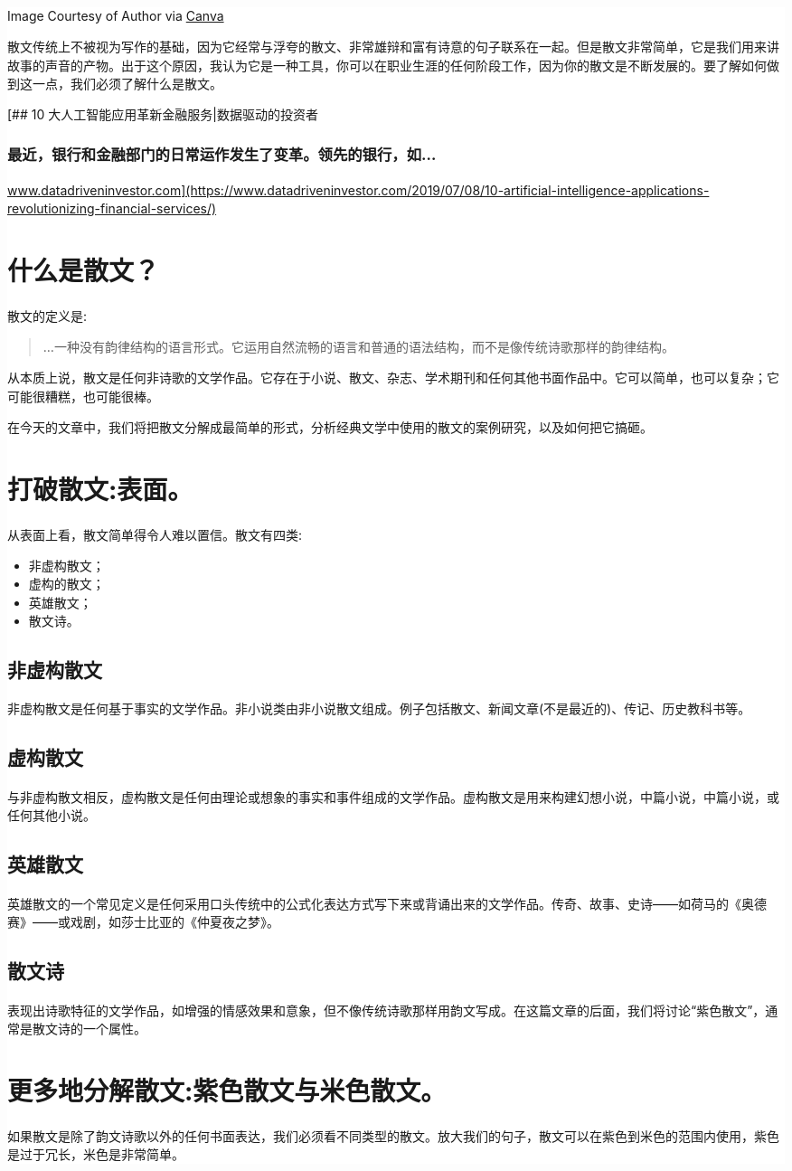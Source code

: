 Image Courtesy of Author via [Canva](http://canva.com/)

散文传统上不被视为写作的基础，因为它经常与浮夸的散文、非常雄辩和富有诗意的句子联系在一起。但是散文非常简单，它是我们用来讲故事的声音的产物。出于这个原因，我认为它是一种工具，你可以在职业生涯的任何阶段工作，因为你的散文是不断发展的。要了解如何做到这一点，我们必须了解什么是散文。

[](https://www.datadriveninvestor.com/2019/07/08/10-artificial-intelligence-applications-revolutionizing-financial-services/) [## 10 大人工智能应用革新金融服务|数据驱动的投资者

### 最近，银行和金融部门的日常运作发生了变革。领先的银行，如…

www.datadriveninvestor.com](https://www.datadriveninvestor.com/2019/07/08/10-artificial-intelligence-applications-revolutionizing-financial-services/) 

# **什么是散文？**

散文的定义是:

> …一种没有韵律结构的语言形式。它运用自然流畅的语言和普通的语法结构，而不是像传统诗歌那样的韵律结构。

从本质上说，散文是任何非诗歌的文学作品。它存在于小说、散文、杂志、学术期刊和任何其他书面作品中。它可以简单，也可以复杂；它可能很糟糕，也可能很棒。

在今天的文章中，我们将把散文分解成最简单的形式，分析经典文学中使用的散文的案例研究，以及如何把它搞砸。

# **打破散文:表面。**

从表面上看，散文简单得令人难以置信。散文有四类:

*   非虚构散文；
*   虚构的散文；
*   英雄散文；
*   散文诗。

## **非虚构散文**

非虚构散文是任何基于事实的文学作品。非小说类由非小说散文组成。例子包括散文、新闻文章(不是最近的)、传记、历史教科书等。

## **虚构散文**

与非虚构散文相反，虚构散文是任何由理论或想象的事实和事件组成的文学作品。虚构散文是用来构建幻想小说，中篇小说，中篇小说，或任何其他小说。

## **英雄散文**

英雄散文的一个常见定义是任何采用口头传统中的公式化表达方式写下来或背诵出来的文学作品。传奇、故事、史诗——如荷马的《奥德赛》——或戏剧，如莎士比亚的《仲夏夜之梦》。

## **散文诗**

表现出诗歌特征的文学作品，如增强的情感效果和意象，但不像传统诗歌那样用韵文写成。在这篇文章的后面，我们将讨论“紫色散文”，通常是散文诗的一个属性。

# 更多地分解散文:紫色散文与米色散文。

如果散文是除了韵文诗歌以外的任何书面表达，我们必须看不同类型的散文。放大我们的句子，散文可以在紫色到米色的范围内使用，紫色是过于冗长，米色是非常简单。
